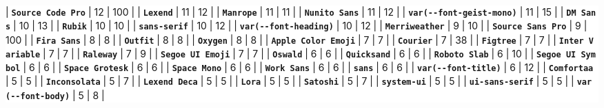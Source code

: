 | **`Source Code Pro`** | 12 | 100 |
| **`Lexend`** | 11 | 12 |
| **`Manrope`** | 11 | 11 |
| **`Nunito Sans`** | 11 | 12 |
| **`var(--font-geist-mono)`** | 11 | 15 |
| **`DM Sans`** | 10 | 13 |
| **`Rubik`** | 10 | 10 |
| **`sans-serif`** | 10 | 12 |
| **`var(--font-heading)`** | 10 | 12 |
| **`Merriweather`** | 9 | 10 |
| **`Source Sans Pro`** | 9 | 100 |
| **`Fira Sans`** | 8 | 8 |
| **`Outfit`** | 8 | 8 |
| **`Oxygen`** | 8 | 8 |
| **`Apple Color Emoji`** | 7 | 7 |
| **`Courier`** | 7 | 38 |
| **`Figtree`** | 7 | 7 |
| **`Inter Variable`** | 7 | 7 |
| **`Raleway`** | 7 | 9 |
| **`Segoe UI Emoji`** | 7 | 7 |
| **`Oswald`** | 6 | 6 |
| **`Quicksand`** | 6 | 6 |
| **`Roboto Slab`** | 6 | 10 |
| **`Segoe UI Symbol`** | 6 | 6 |
| **`Space Grotesk`** | 6 | 6 |
| **`Space Mono`** | 6 | 6 |
| **`Work Sans`** | 6 | 6 |
| **`sans`** | 6 | 6 |
| **`var(--font-title)`** | 6 | 12 |
| **`Comfortaa`** | 5 | 5 |
| **`Inconsolata`** | 5 | 7 |
| **`Lexend Deca`** | 5 | 5 |
| **`Lora`** | 5 | 5 |
| **`Satoshi`** | 5 | 7 |
| **`system-ui`** | 5 | 5 |
| **`ui-sans-serif`** | 5 | 5 |
| **`var(--font-body)`** | 5 | 8 |